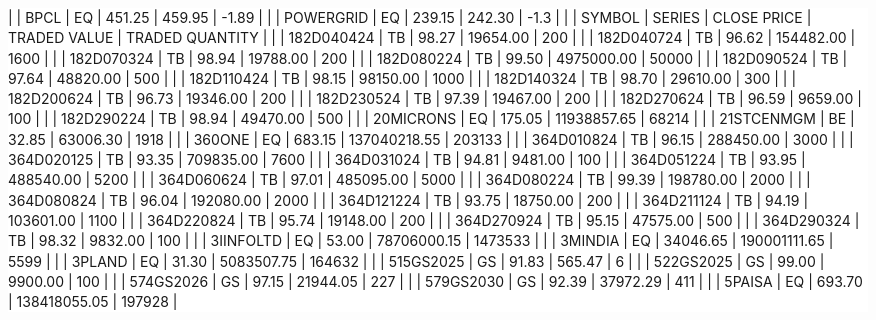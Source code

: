 |  | BPCL | EQ | 451.25 | 459.95 | -1.89 |
|  | POWERGRID | EQ | 239.15 | 242.30 | -1.3 |
|  | SYMBOL | SERIES | CLOSE PRICE | TRADED VALUE | TRADED QUANTITY |
|  | 182D040424 | TB | 98.27 | 19654.00 | 200 |
|  | 182D040724 | TB | 96.62 | 154482.00 | 1600 |
|  | 182D070324 | TB | 98.94 | 19788.00 | 200 |
|  | 182D080224 | TB | 99.50 | 4975000.00 | 50000 |
|  | 182D090524 | TB | 97.64 | 48820.00 | 500 |
|  | 182D110424 | TB | 98.15 | 98150.00 | 1000 |
|  | 182D140324 | TB | 98.70 | 29610.00 | 300 |
|  | 182D200624 | TB | 96.73 | 19346.00 | 200 |
|  | 182D230524 | TB | 97.39 | 19467.00 | 200 |
|  | 182D270624 | TB | 96.59 | 9659.00 | 100 |
|  | 182D290224 | TB | 98.94 | 49470.00 | 500 |
|  | 20MICRONS | EQ | 175.05 | 11938857.65 | 68214 |
|  | 21STCENMGM | BE | 32.85 | 63006.30 | 1918 |
|  | 360ONE | EQ | 683.15 | 137040218.55 | 203133 |
|  | 364D010824 | TB | 96.15 | 288450.00 | 3000 |
|  | 364D020125 | TB | 93.35 | 709835.00 | 7600 |
|  | 364D031024 | TB | 94.81 | 9481.00 | 100 |
|  | 364D051224 | TB | 93.95 | 488540.00 | 5200 |
|  | 364D060624 | TB | 97.01 | 485095.00 | 5000 |
|  | 364D080224 | TB | 99.39 | 198780.00 | 2000 |
|  | 364D080824 | TB | 96.04 | 192080.00 | 2000 |
|  | 364D121224 | TB | 93.75 | 18750.00 | 200 |
|  | 364D211124 | TB | 94.19 | 103601.00 | 1100 |
|  | 364D220824 | TB | 95.74 | 19148.00 | 200 |
|  | 364D270924 | TB | 95.15 | 47575.00 | 500 |
|  | 364D290324 | TB | 98.32 | 9832.00 | 100 |
|  | 3IINFOLTD | EQ | 53.00 | 78706000.15 | 1473533 |
|  | 3MINDIA | EQ | 34046.65 | 190001111.65 | 5599 |
|  | 3PLAND | EQ | 31.30 | 5083507.75 | 164632 |
|  | 515GS2025 | GS | 91.83 | 565.47 | 6 |
|  | 522GS2025 | GS | 99.00 | 9900.00 | 100 |
|  | 574GS2026 | GS | 97.15 | 21944.05 | 227 |
|  | 579GS2030 | GS | 92.39 | 37972.29 | 411 |
|  | 5PAISA | EQ | 693.70 | 138418055.05 | 197928 |